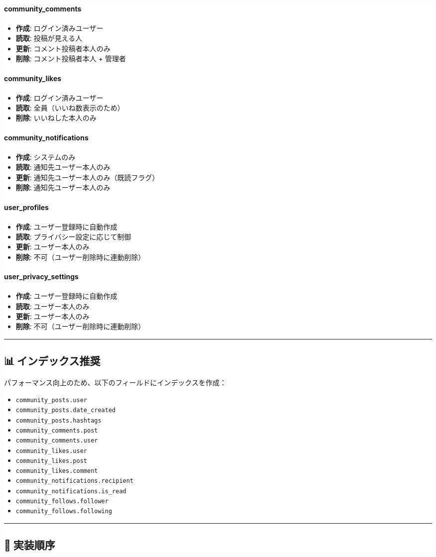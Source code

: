 #### community_comments
- **作成**: ログイン済みユーザー
- **読取**: 投稿が見える人
- **更新**: コメント投稿者本人のみ
- **削除**: コメント投稿者本人 + 管理者

#### community_likes
- **作成**: ログイン済みユーザー
- **読取**: 全員（いいね数表示のため）
- **削除**: いいねした本人のみ

#### community_notifications
- **作成**: システムのみ
- **読取**: 通知先ユーザー本人のみ
- **更新**: 通知先ユーザー本人のみ（既読フラグ）
- **削除**: 通知先ユーザー本人のみ

#### user_profiles
- **作成**: ユーザー登録時に自動作成
- **読取**: プライバシー設定に応じて制御
- **更新**: ユーザー本人のみ
- **削除**: 不可（ユーザー削除時に連動削除）

#### user_privacy_settings
- **作成**: ユーザー登録時に自動作成
- **読取**: ユーザー本人のみ
- **更新**: ユーザー本人のみ
- **削除**: 不可（ユーザー削除時に連動削除）

---

## 📊 インデックス推奨

パフォーマンス向上のため、以下のフィールドにインデックスを作成：

- `community_posts.user`
- `community_posts.date_created`
- `community_posts.hashtags`
- `community_comments.post`
- `community_comments.user`
- `community_likes.user`
- `community_likes.post`
- `community_likes.comment`
- `community_notifications.recipient`
- `community_notifications.is_read`
- `community_follows.follower`
- `community_follows.following`

---

## 🚀 実装順序
